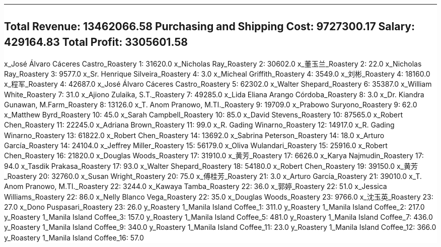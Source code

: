 
--------------------------
Total Revenue: 13462066.58
Purchasing and Shipping Cost: 9727300.17
Salary: 429164.83
Total Profit: 3305601.58
--------------------------

x_José Álvaro Cáceres Castro_Roastery 1: 31620.0
x_Nicholas Ray_Roastery 2: 30602.0
x_董玉兰_Roastery 2: 22.0
x_Nicholas Ray_Roastery 3: 9577.0
x_Sr. Henrique Silveira_Roastery 4: 3.0
x_Micheal Griffith_Roastery 4: 3549.0
x_刘彬_Roastery 4: 18160.0
x_程军_Roastery 4: 42687.0
x_José Álvaro Cáceres Castro_Roastery 5: 62302.0
x_Walter Shepard_Roastery 6: 35387.0
x_William White_Roastery 7: 31.0
x_Ajiono Zulaika, S.T._Roastery 7: 49285.0
x_Lida Eliana Arango Córdoba_Roastery 8: 3.0
x_Dr. Kiandra Gunawan, M.Farm_Roastery 8: 13126.0
x_T. Anom Pranowo, M.TI._Roastery 9: 19709.0
x_Prabowo Suryono_Roastery 9: 62.0
x_Matthew Byrd_Roastery 10: 45.0
x_Sarah Campbell_Roastery 10: 85.0
x_David Stevens_Roastery 10: 87565.0
x_Robert Chen_Roastery 11: 22245.0
x_Adriana Brown_Roastery 11: 99.0
x_R. Gading Winarno_Roastery 12: 14917.0
x_R. Gading Winarno_Roastery 13: 61822.0
x_Robert Chen_Roastery 14: 13692.0
x_Sabrina Peterson_Roastery 14: 18.0
x_Arturo García_Roastery 14: 24104.0
x_Jeffrey Miller_Roastery 15: 56179.0
x_Oliva Wulandari_Roastery 15: 25916.0
x_Robert Chen_Roastery 16: 21820.0
x_Douglas Woods_Roastery 17: 31910.0
x_黄芳_Roastery 17: 6626.0
x_Karya Najmudin_Roastery 17: 94.0
x_Tasdik Prakasa_Roastery 17: 93.0
x_Walter Shepard_Roastery 18: 54180.0
x_Robert Chen_Roastery 19: 39150.0
x_黄芳_Roastery 20: 32760.0
x_Susan Wright_Roastery 20: 75.0
x_傅桂芳_Roastery 21: 3.0
x_Arturo García_Roastery 21: 39010.0
x_T. Anom Pranowo, M.TI._Roastery 22: 3244.0
x_Kawaya Tamba_Roastery 22: 36.0
x_郭婷_Roastery 22: 51.0
x_Jessica Williams_Roastery 22: 86.0
x_Nelly Blanco Vega_Roastery 22: 35.0
x_Douglas Woods_Roastery 23: 9766.0
x_沈玉英_Roastery 23: 27.0
x_Dono Puspasari_Roastery 23: 26.0
y_Roastery 1_Manila Island Coffee_1: 311.0
y_Roastery 1_Manila Island Coffee_2: 217.0
y_Roastery 1_Manila Island Coffee_3: 157.0
y_Roastery 1_Manila Island Coffee_5: 481.0
y_Roastery 1_Manila Island Coffee_7: 436.0
y_Roastery 1_Manila Island Coffee_9: 340.0
y_Roastery 1_Manila Island Coffee_11: 23.0
y_Roastery 1_Manila Island Coffee_12: 366.0
y_Roastery 1_Manila Island Coffee_16: 57.0